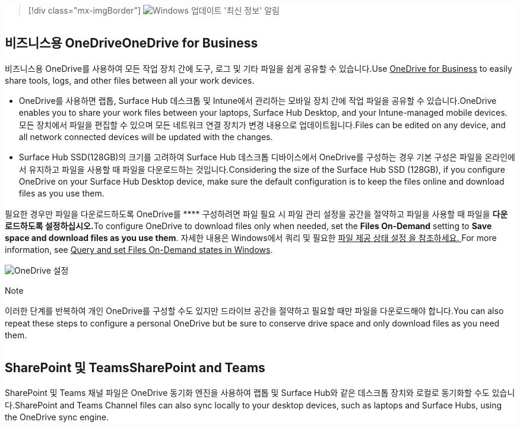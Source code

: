 > [!div class="mx-imgBorder"]
> ![Windows 업데이트 '최신 정보' 알림](images/wustatus.png)


## <a name="onedrive-for-business"></a><span data-ttu-id="94dfb-154">비즈니스용 OneDrive</span><span class="sxs-lookup"><span data-stu-id="94dfb-154">OneDrive for Business</span></span>

<span data-ttu-id="94dfb-155">비즈니스용 OneDrive를 사용하여 모든 작업 장치 간에 도구, 로그 및 기타 파일을 쉽게 <a href="https://docs.microsoft.com/onedrive/onedrive" target="_blank"> </a> 공유할 수 있습니다.</span><span class="sxs-lookup"><span data-stu-id="94dfb-155">Use <a href="https://docs.microsoft.com/onedrive/onedrive" target="_blank"> OneDrive for Business</a> to easily share tools, logs, and other files between all your work devices.</span></span>

- <span data-ttu-id="94dfb-156">OneDrive를 사용하면 랩톱, Surface Hub 데스크톱 및 Intune에서 관리하는 모바일 장치 간에 작업 파일을 공유할 수 있습니다.</span><span class="sxs-lookup"><span data-stu-id="94dfb-156">OneDrive enables you to share your work files between your laptops, Surface Hub Desktop, and your Intune-managed mobile devices.</span></span> <span data-ttu-id="94dfb-157">모든 장치에서 파일을 편집할 수 있으며 모든 네트워크 연결 장치가 변경 내용으로 업데이트됩니다.</span><span class="sxs-lookup"><span data-stu-id="94dfb-157">Files can be edited on any device, and all network connected devices will be updated with the changes.</span></span>

- <span data-ttu-id="94dfb-158">Surface Hub SSD(128GB)의 크기를 고려하여 Surface Hub 데스크톱 디바이스에서 OneDrive를 구성하는 경우 기본 구성은 파일을 온라인에서 유지하고 파일을 사용할 때 파일을 다운로드하는 것입니다.</span><span class="sxs-lookup"><span data-stu-id="94dfb-158">Considering the size of the Surface Hub SSD (128GB), if you configure OneDrive on your Surface Hub Desktop device, make sure the default configuration is to keep the files online and download files as you use them.</span></span>

<span data-ttu-id="94dfb-159">필요한 경우만 파일을 다운로드하도록 OneDrive를 \*\*\*\* 구성하려면 파일 필요 시 파일 관리 설정을 공간을 절약하고 파일을 사용할 때 파일을 **다운로드하도록 설정하십시오.**</span><span class="sxs-lookup"><span data-stu-id="94dfb-159">To configure OneDrive to download files only when needed, set the **Files On-Demand** setting to **Save space and download files as you use them**.</span></span> <span data-ttu-id="94dfb-160">자세한 내용은 Windows에서 쿼리 및 필요한 <a href="https://docs.microsoft.com/onedrive/files-on-demand-windows" target="_blank"> 파일 제공 상태 설정 을 참조하세요. </a></span><span class="sxs-lookup"><span data-stu-id="94dfb-160">For more information, see <a href="https://docs.microsoft.com/onedrive/files-on-demand-windows" target="_blank"> Query and set Files On-Demand states in Windows</a>.</span></span>

![OneDrive 설정](images/onedrive.png)

> [!NOTE]
> <span data-ttu-id="94dfb-162">이러한 단계를 반복하여 개인 OneDrive를 구성할 수도 있지만 드라이브 공간을 절약하고 필요할 때만 파일을 다운로드해야 합니다.</span><span class="sxs-lookup"><span data-stu-id="94dfb-162">You can also repeat these steps to configure a personal OneDrive but be sure to conserve drive space and only download files as you need them.</span></span>

## <a name="sharepoint-and-teams"></a><span data-ttu-id="94dfb-163">SharePoint 및 Teams</span><span class="sxs-lookup"><span data-stu-id="94dfb-163">SharePoint and Teams</span></span>

<span data-ttu-id="94dfb-164">SharePoint 및 Teams 채널 파일은 OneDrive 동기화 엔진을 사용하여 랩톱 및 Surface Hub와 같은 데스크톱 장치와 로컬로 동기화할 수도 있습니다.</span><span class="sxs-lookup"><span data-stu-id="94dfb-164">SharePoint and Teams Channel files can also sync locally to your desktop devices, such as laptops and Surface Hubs, using the OneDrive sync engine.</span></span>
